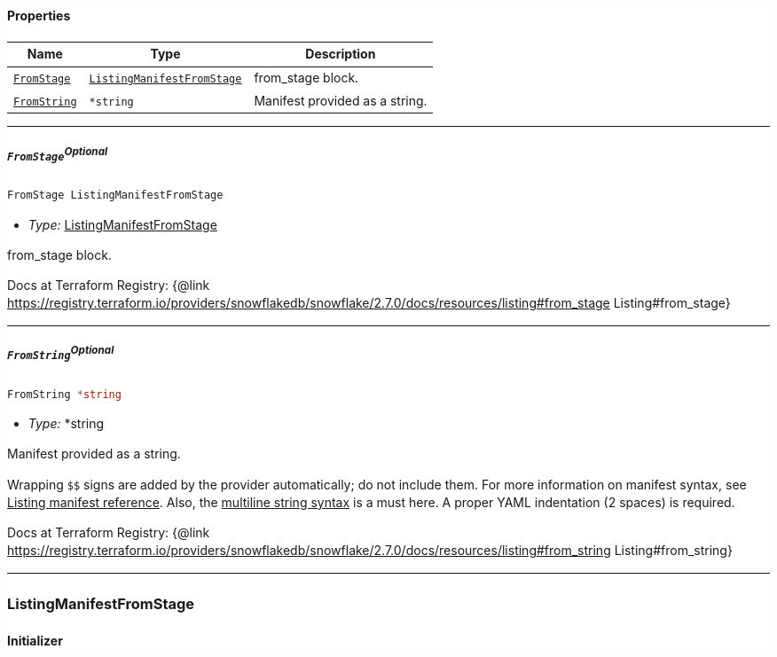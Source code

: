 #### Properties <a name="Properties" id="Properties"></a>

| **Name** | **Type** | **Description** |
| --- | --- | --- |
| <code><a href="#@cdktf/provider-snowflake.listing.ListingManifest.property.fromStage">FromStage</a></code> | <code><a href="#@cdktf/provider-snowflake.listing.ListingManifestFromStage">ListingManifestFromStage</a></code> | from_stage block. |
| <code><a href="#@cdktf/provider-snowflake.listing.ListingManifest.property.fromString">FromString</a></code> | <code>*string</code> | Manifest provided as a string. |

---

##### `FromStage`<sup>Optional</sup> <a name="FromStage" id="@cdktf/provider-snowflake.listing.ListingManifest.property.fromStage"></a>

```go
FromStage ListingManifestFromStage
```

- *Type:* <a href="#@cdktf/provider-snowflake.listing.ListingManifestFromStage">ListingManifestFromStage</a>

from_stage block.

Docs at Terraform Registry: {@link https://registry.terraform.io/providers/snowflakedb/snowflake/2.7.0/docs/resources/listing#from_stage Listing#from_stage}

---

##### `FromString`<sup>Optional</sup> <a name="FromString" id="@cdktf/provider-snowflake.listing.ListingManifest.property.fromString"></a>

```go
FromString *string
```

- *Type:* *string

Manifest provided as a string.

Wrapping `$$` signs are added by the provider automatically; do not include them. For more information on manifest syntax, see [Listing manifest reference](https://docs.snowflake.com/en/progaccess/listing-manifest-reference). Also, the [multiline string syntax](https://developer.hashicorp.com/terraform/language/expressions/strings#heredoc-strings) is a must here. A proper YAML indentation (2 spaces) is required.

Docs at Terraform Registry: {@link https://registry.terraform.io/providers/snowflakedb/snowflake/2.7.0/docs/resources/listing#from_string Listing#from_string}

---

### ListingManifestFromStage <a name="ListingManifestFromStage" id="@cdktf/provider-snowflake.listing.ListingManifestFromStage"></a>

#### Initializer <a name="Initializer" id="@cdktf/provider-snowflake.listing.ListingManifestFromStage.Initializer"></a>
